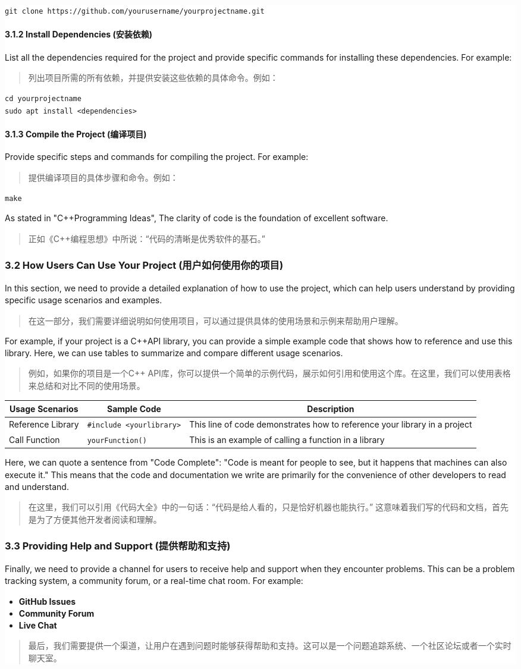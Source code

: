 ```black
git clone https://github.com/yourusername/yourprojectname.git
```

#### 3.1.2 Install Dependencies (安装依赖)
List all the dependencies required for the project and provide specific commands for installing these dependencies. For example:
> 列出项目所需的所有依赖，并提供安装这些依赖的具体命令。例如：

```black
cd yourprojectname
sudo apt install <dependencies>
```

#### 3.1.3 Compile the Project (编译项目)
Provide specific steps and commands for compiling the project. For example:
> 提供编译项目的具体步骤和命令。例如：

```black
make
```
As stated in "C++Programming Ideas", The clarity of code is the foundation of excellent software.
> 正如《C++编程思想》中所说：“代码的清晰是优秀软件的基石。” 

### 3.2 How Users Can Use Your Project (用户如何使用你的项目)
In this section, we need to provide a detailed explanation of how to use the project, which can help users understand by providing specific usage scenarios and examples.
> 在这一部分，我们需要详细说明如何使用项目，可以通过提供具体的使用场景和示例来帮助用户理解。

For example, if your project is a C++API library, you can provide a simple example code that shows how to reference and use this library. Here, we can use tables to summarize and compare different usage scenarios.
> 例如，如果你的项目是一个C++ API库，你可以提供一个简单的示例代码，展示如何引用和使用这个库。在这里，我们可以使用表格来总结和对比不同的使用场景。

| Usage Scenarios | Sample Code | Description |
| --- | --- | --- |
| Reference Library | ``#include <yourlibrary>`` | This line of code demonstrates how to reference your library in a project |
| Call Function | ``yourFunction()`` | This is an example of calling a function in a library |

Here, we can quote a sentence from "Code Complete": "Code is meant for people to see, but it happens that machines can also execute it." This means that the code and documentation we write are primarily for the convenience of other developers to read and understand.
> 在这里，我们可以引用《代码大全》中的一句话：“代码是给人看的，只是恰好机器也能执行。” 这意味着我们写的代码和文档，首先是为了方便其他开发者阅读和理解。

### 3.3 Providing Help and Support (提供帮助和支持)
Finally, we need to provide a channel for users to receive help and support when they encounter problems. This can be a problem tracking system, a community forum, or a real-time chat room.
For example:
- **GitHub Issues** 
- **Community Forum** 
- **Live Chat** 

> 最后，我们需要提供一个渠道，让用户在遇到问题时能够获得帮助和支持。这可以是一个问题追踪系统、一个社区论坛或者一个实时聊天室。

